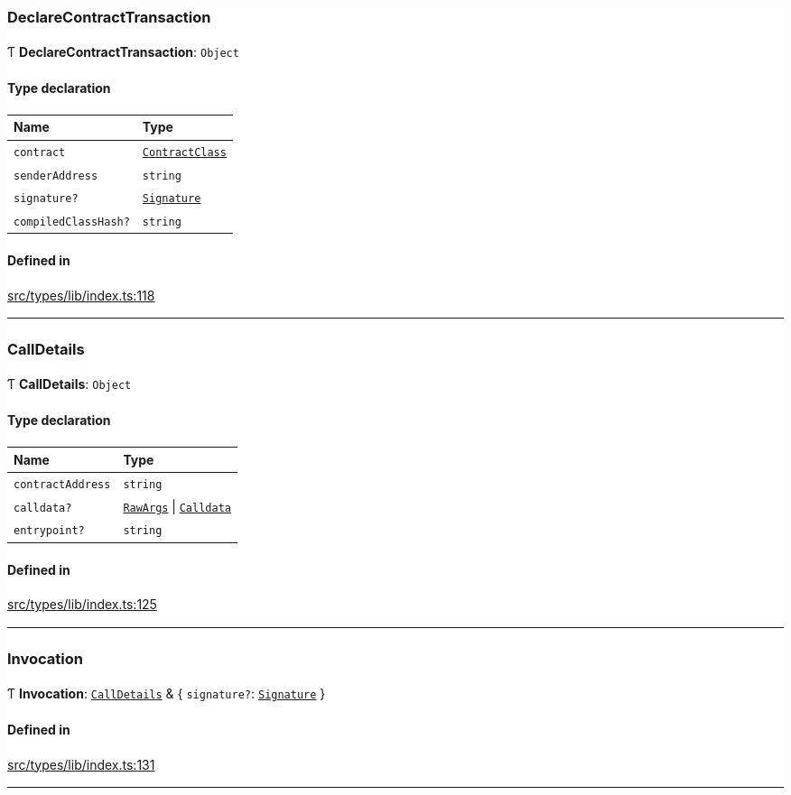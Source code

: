 ### DeclareContractTransaction

Ƭ **DeclareContractTransaction**: `Object`

#### Type declaration

| Name                 | Type                                      |
| :------------------- | :---------------------------------------- |
| `contract`           | [`ContractClass`](types.md#contractclass) |
| `senderAddress`      | `string`                                  |
| `signature?`         | [`Signature`](types.md#signature)         |
| `compiledClassHash?` | `string`                                  |

#### Defined in

[src/types/lib/index.ts:118](https://github.com/starknet-io/starknet.js/blob/v6.24.1/src/types/lib/index.ts#L118)

---

### CallDetails

Ƭ **CallDetails**: `Object`

#### Type declaration

| Name              | Type                                                             |
| :---------------- | :--------------------------------------------------------------- |
| `contractAddress` | `string`                                                         |
| `calldata?`       | [`RawArgs`](types.md#rawargs) \| [`Calldata`](types.md#calldata) |
| `entrypoint?`     | `string`                                                         |

#### Defined in

[src/types/lib/index.ts:125](https://github.com/starknet-io/starknet.js/blob/v6.24.1/src/types/lib/index.ts#L125)

---

### Invocation

Ƭ **Invocation**: [`CallDetails`](types.md#calldetails) & \{ `signature?`: [`Signature`](types.md#signature) }

#### Defined in

[src/types/lib/index.ts:131](https://github.com/starknet-io/starknet.js/blob/v6.24.1/src/types/lib/index.ts#L131)

---
